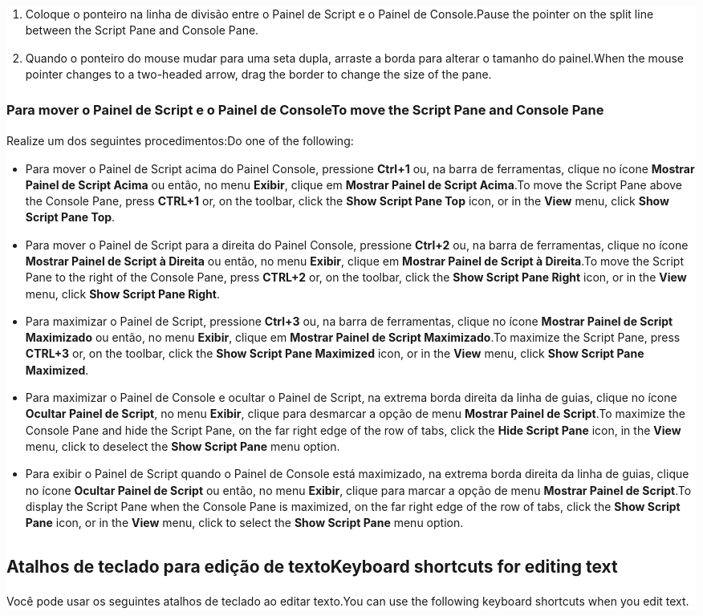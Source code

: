 1. <span data-ttu-id="77c5c-125">Coloque o ponteiro na linha de divisão entre o Painel de Script e o Painel de Console.</span><span class="sxs-lookup"><span data-stu-id="77c5c-125">Pause the pointer on the split line between the Script Pane and Console Pane.</span></span>

2. <span data-ttu-id="77c5c-126">Quando o ponteiro do mouse mudar para uma seta dupla, arraste a borda para alterar o tamanho do painel.</span><span class="sxs-lookup"><span data-stu-id="77c5c-126">When the mouse pointer changes to a two-headed arrow, drag the border to change the size of the pane.</span></span>

### <a name="to-move-the-script-pane-and-console-pane"></a><span data-ttu-id="77c5c-127">Para mover o Painel de Script e o Painel de Console</span><span class="sxs-lookup"><span data-stu-id="77c5c-127">To move the Script Pane and Console Pane</span></span>
<span data-ttu-id="77c5c-128">Realize um dos seguintes procedimentos:</span><span class="sxs-lookup"><span data-stu-id="77c5c-128">Do one of the following:</span></span>

- <span data-ttu-id="77c5c-129">Para mover o Painel de Script acima do Painel Console, pressione **Ctrl+1** ou, na barra de ferramentas, clique no ícone **Mostrar Painel de Script Acima** ou então, no menu **Exibir**, clique em **Mostrar Painel de Script Acima**.</span><span class="sxs-lookup"><span data-stu-id="77c5c-129">To move the Script Pane above the Console Pane, press **CTRL+1** or, on the toolbar, click the **Show Script Pane Top** icon, or in the **View** menu, click **Show Script Pane Top**.</span></span>

- <span data-ttu-id="77c5c-130">Para mover o Painel de Script para a direita do Painel Console, pressione **Ctrl+2** ou, na barra de ferramentas, clique no ícone **Mostrar Painel de Script à Direita** ou então, no menu **Exibir**, clique em **Mostrar Painel de Script à Direita**.</span><span class="sxs-lookup"><span data-stu-id="77c5c-130">To move the Script Pane to the right of the Console Pane, press **CTRL+2** or, on the toolbar, click the **Show Script Pane Right** icon, or in the **View** menu, click **Show Script Pane Right**.</span></span>

- <span data-ttu-id="77c5c-131">Para maximizar o Painel de Script, pressione **Ctrl+3** ou, na barra de ferramentas, clique no ícone **Mostrar Painel de Script Maximizado** ou então, no menu **Exibir**, clique em **Mostrar Painel de Script Maximizado**.</span><span class="sxs-lookup"><span data-stu-id="77c5c-131">To maximize the Script Pane, press **CTRL+3** or, on the toolbar, click the **Show Script Pane Maximized** icon, or in the **View** menu, click **Show Script Pane Maximized**.</span></span>

- <span data-ttu-id="77c5c-132">Para maximizar o Painel de Console e ocultar o Painel de Script, na extrema borda direita da linha de guias, clique no ícone **Ocultar Painel de Script**, no menu **Exibir**, clique para desmarcar a opção de menu **Mostrar Painel de Script**.</span><span class="sxs-lookup"><span data-stu-id="77c5c-132">To maximize the Console Pane and hide the Script Pane, on the far right edge of the row of tabs, click the **Hide Script Pane** icon, in the **View** menu, click to deselect the **Show Script Pane** menu option.</span></span>

- <span data-ttu-id="77c5c-133">Para exibir o Painel de Script quando o Painel de Console está maximizado, na extrema borda direita da linha de guias, clique no ícone **Ocultar Painel de Script** ou então, no menu **Exibir**, clique para marcar a opção de menu **Mostrar Painel de Script**.</span><span class="sxs-lookup"><span data-stu-id="77c5c-133">To display the Script Pane when the Console Pane is maximized, on the far right edge of the row of tabs, click the **Show Script Pane** icon, or in the **View** menu, click to select the **Show Script Pane** menu option.</span></span>

## <a name="keyboard-shortcuts-for-editing-text"></a><span data-ttu-id="77c5c-134">Atalhos de teclado para edição de texto</span><span class="sxs-lookup"><span data-stu-id="77c5c-134">Keyboard shortcuts for editing text</span></span>
<span data-ttu-id="77c5c-135">Você pode usar os seguintes atalhos de teclado ao editar texto.</span><span class="sxs-lookup"><span data-stu-id="77c5c-135">You can use the following keyboard shortcuts when you edit text.</span></span>
